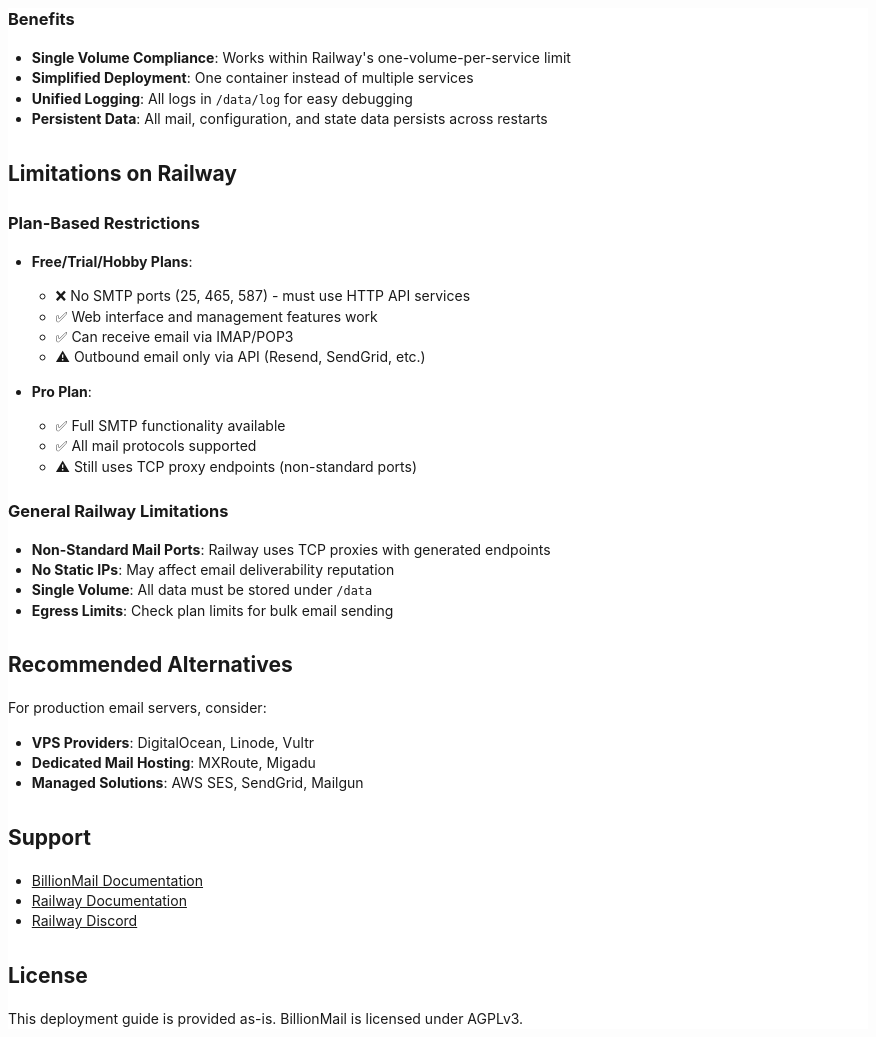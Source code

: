 ### Benefits
- **Single Volume Compliance**: Works within Railway's one-volume-per-service limit
- **Simplified Deployment**: One container instead of multiple services
- **Unified Logging**: All logs in `/data/log` for easy debugging
- **Persistent Data**: All mail, configuration, and state data persists across restarts

## Limitations on Railway

### Plan-Based Restrictions
- **Free/Trial/Hobby Plans**: 
  - ❌ No SMTP ports (25, 465, 587) - must use HTTP API services
  - ✅ Web interface and management features work
  - ✅ Can receive email via IMAP/POP3
  - ⚠️ Outbound email only via API (Resend, SendGrid, etc.)

- **Pro Plan**:
  - ✅ Full SMTP functionality available
  - ✅ All mail protocols supported
  - ⚠️ Still uses TCP proxy endpoints (non-standard ports)

### General Railway Limitations
- **Non-Standard Mail Ports**: Railway uses TCP proxies with generated endpoints
- **No Static IPs**: May affect email deliverability reputation
- **Single Volume**: All data must be stored under `/data`
- **Egress Limits**: Check plan limits for bulk email sending

## Recommended Alternatives

For production email servers, consider:
- **VPS Providers**: DigitalOcean, Linode, Vultr
- **Dedicated Mail Hosting**: MXRoute, Migadu
- **Managed Solutions**: AWS SES, SendGrid, Mailgun

## Support

- [BillionMail Documentation](https://github.com/aaPanel/BillionMail)
- [Railway Documentation](https://docs.railway.app)
- [Railway Discord](https://discord.gg/railway)

## License

This deployment guide is provided as-is. BillionMail is licensed under AGPLv3.